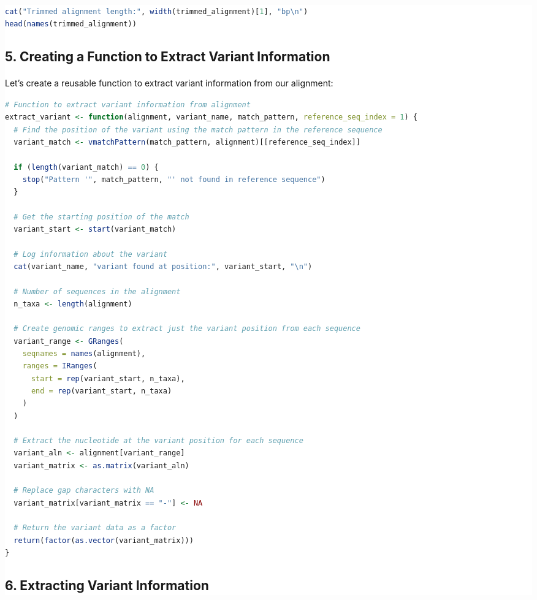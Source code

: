 ``` r
cat("Trimmed alignment length:", width(trimmed_alignment)[1], "bp\n")
head(names(trimmed_alignment))
```

## 5. Creating a Function to Extract Variant Information

Let’s create a reusable function to extract variant information from our
alignment:

``` r
# Function to extract variant information from alignment
extract_variant <- function(alignment, variant_name, match_pattern, reference_seq_index = 1) {
  # Find the position of the variant using the match pattern in the reference sequence
  variant_match <- vmatchPattern(match_pattern, alignment)[[reference_seq_index]]
  
  if (length(variant_match) == 0) {
    stop("Pattern '", match_pattern, "' not found in reference sequence")
  }
  
  # Get the starting position of the match
  variant_start <- start(variant_match)
  
  # Log information about the variant
  cat(variant_name, "variant found at position:", variant_start, "\n")
  
  # Number of sequences in the alignment
  n_taxa <- length(alignment)
  
  # Create genomic ranges to extract just the variant position from each sequence
  variant_range <- GRanges(
    seqnames = names(alignment),
    ranges = IRanges(
      start = rep(variant_start, n_taxa),
      end = rep(variant_start, n_taxa)
    )
  )
  
  # Extract the nucleotide at the variant position for each sequence
  variant_aln <- alignment[variant_range]
  variant_matrix <- as.matrix(variant_aln)
  
  # Replace gap characters with NA
  variant_matrix[variant_matrix == "-"] <- NA
  
  # Return the variant data as a factor
  return(factor(as.vector(variant_matrix)))
}
```

## 6. Extracting Variant Information
